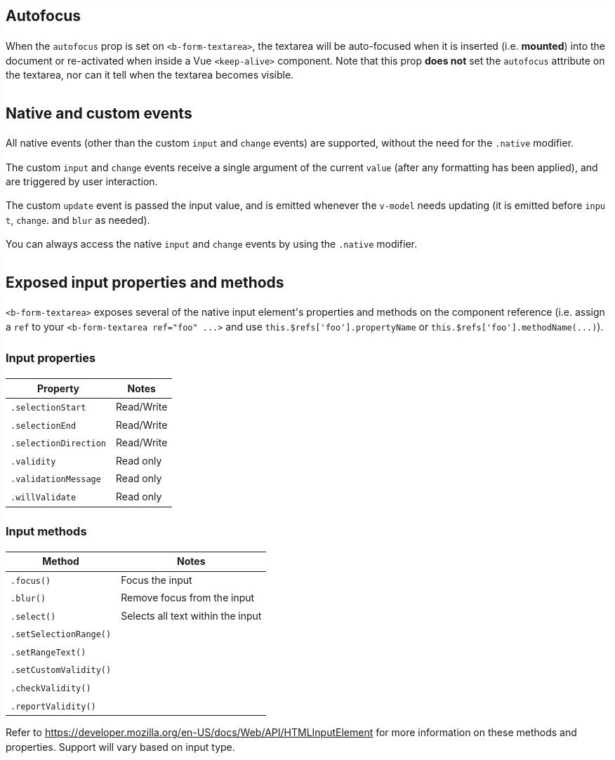 ## Autofocus

When the `autofocus` prop is set on `<b-form-textarea>`, the textarea will be auto-focused when it
is inserted (i.e. **mounted**) into the document or re-activated when inside a Vue `<keep-alive>`
component. Note that this prop **does not** set the `autofocus` attribute on the textarea, nor can
it tell when the textarea becomes visible.

## Native and custom events

All native events (other than the custom `input` and `change` events) are supported, without the
need for the `.native` modifier.

The custom `input` and `change` events receive a single argument of the current `value` (after any
formatting has been applied), and are triggered by user interaction.

The custom `update` event is passed the input value, and is emitted whenever the `v-model` needs
updating (it is emitted before `input`, `change`. and `blur` as needed).

You can always access the native `input` and `change` events by using the `.native` modifier.

## Exposed input properties and methods

`<b-form-textarea>` exposes several of the native input element's properties and methods on the
component reference (i.e. assign a `ref` to your `<b-form-textarea ref="foo" ...>` and use
`this.$refs['foo'].propertyName` or `this.$refs['foo'].methodName(...)`).

### Input properties

| Property              | Notes      |
| --------------------- | ---------- |
| `.selectionStart`     | Read/Write |
| `.selectionEnd`       | Read/Write |
| `.selectionDirection` | Read/Write |
| `.validity`           | Read only  |
| `.validationMessage`  | Read only  |
| `.willValidate`       | Read only  |

### Input methods

| Method                 | Notes                             |
| ---------------------- | --------------------------------- |
| `.focus()`             | Focus the input                   |
| `.blur()`              | Remove focus from the input       |
| `.select()`            | Selects all text within the input |
| `.setSelectionRange()` |                                   |
| `.setRangeText()`      |                                   |
| `.setCustomValidity()` |                                   |
| `.checkValidity()`     |                                   |
| `.reportValidity()`    |                                   |

Refer to https://developer.mozilla.org/en-US/docs/Web/API/HTMLInputElement for more information on
these methods and properties. Support will vary based on input type.


